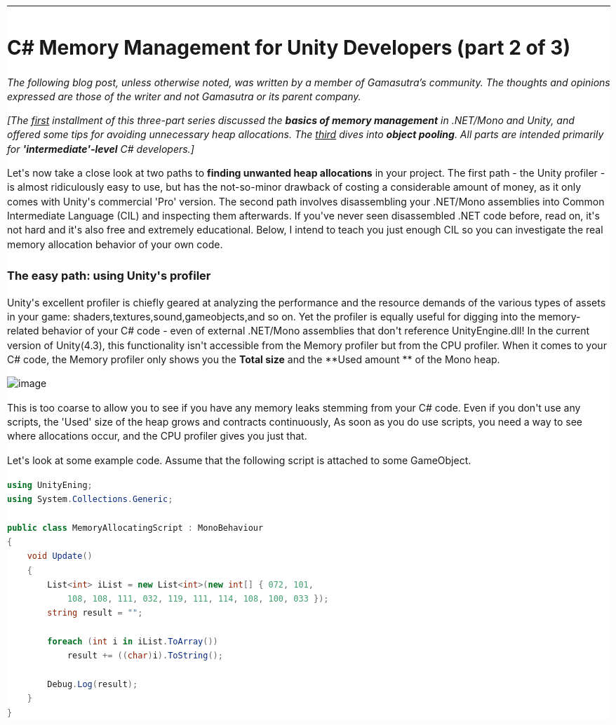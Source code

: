 ----------------------------

# C# Memory Management for Unity Developers (part 2 of 3)  

_The following blog post, unless otherwise noted, was written by a member of Gamasutra’s community.
The thoughts and opinions expressed are those of the writer and not Gamasutra or its parent company._

_[The [first](http://www.gamasutra.com/blogs/WendelinReich/20131109/203841/C_Memory_Management_for_Unity_Developers_part_1_of_3.php) installment of this three-part series discussed the **basics of memory management** in .NET/Mono and Unity, and offered some tips for avoiding unnecessary heap allocations. The [third](http://www.gamasutra.com/blogs/WendelinReich/20131127/203843/C_Memory_Management_for_Unity_Developers_part_3_of_3.php) dives into **object pooling**. All parts are intended primarily for **'intermediate'-level** C# developers.]_


Let's now take a close look at two paths to **finding unwanted heap allocations** in your project. The first path - the Unity profiler - is almost ridiculously easy to use, but has the not-so-minor drawback of costing a considerable amount of money, as it only comes with Unity's commercial 'Pro' version. The second path involves disassembling your .NET/Mono assemblies into Common Intermediate Language (CIL) and inspecting them afterwards. If you've never seen disassembled .NET code before, read on, it's not hard and it's also free and extremely educational. Below, I intend to teach you just enough CIL so you can investigate the real memory allocation behavior of your own code.


### **The easy path: using Unity's profiler**
Unity's excellent profiler is chiefly geared at analyzing the performance and the resource demands of the various types of assets in your game: shaders,textures,sound,gameobjects,and so on. Yet the profiler is equally useful for digging into the memory-related behavior of your C# code - even of external .NET/Mono assemblies that don't reference UnityEngine.dll! In the current version of Unity(4.3), this functionality isn't accessible from the Memory profiler but from the CPU profiler. When it comes to your C# code, the Memory profiler only shows you the **Total size** and the **Used amount ** of the Mono heap.

![image](http://www.gamasutra.com/db_area/images/blog/203842/Unity_memory_profiler.png)

This is too coarse to allow you to see if you have any memory leaks stemming from your C# code. Even if you don't use any scripts, the 'Used' size of the heap grows and contracts continuously, As soon as you do use scripts, you need a way to see where allocations occur, and the CPU profiler gives you just that.

Let's look at some example code. Assume that the following script is attached to some GameObject.
``` C#
using UnityEning;
using System.Collections.Generic;

public class MemoryAllocatingScript : MonoBehaviour
{
    void Update()
    {
        List<int> iList = new List<int>(new int[] { 072, 101,
            108, 108, 111, 032, 119, 111, 114, 108, 100, 033 });
        string result = "";

        foreach (int i in iList.ToArray())
            result += ((char)i).ToString();

        Debug.Log(result);
    }
}

```